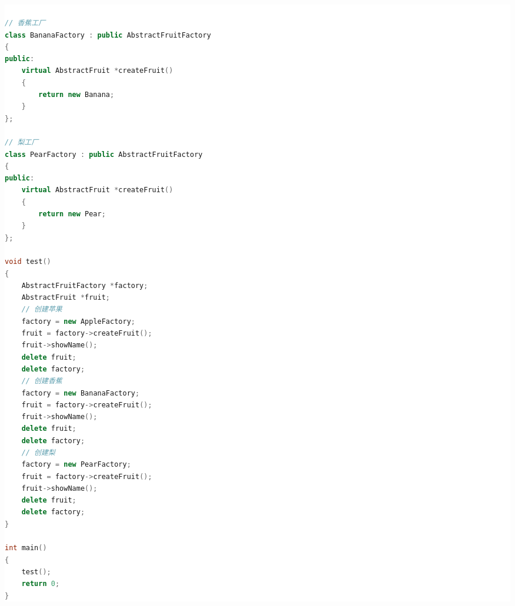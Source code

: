 ```c++

// 香蕉工厂
class BananaFactory : public AbstractFruitFactory
{
public:
	virtual AbstractFruit *createFruit()
	{
		return new Banana;
	}
};

// 梨工厂
class PearFactory : public AbstractFruitFactory
{
public:
	virtual AbstractFruit *createFruit()
	{
		return new Pear;
	}
};

void test()
{
	AbstractFruitFactory *factory;
	AbstractFruit *fruit;
	// 创建苹果
	factory = new AppleFactory;
	fruit = factory->createFruit();
	fruit->showName();
	delete fruit;
	delete factory;
	// 创建香蕉
	factory = new BananaFactory;
	fruit = factory->createFruit();
	fruit->showName();
	delete fruit;
	delete factory;
	// 创建梨
	factory = new PearFactory;
	fruit = factory->createFruit();
	fruit->showName();
	delete fruit;
	delete factory;
}

int main()
{
	test();
	return 0;
}
```
